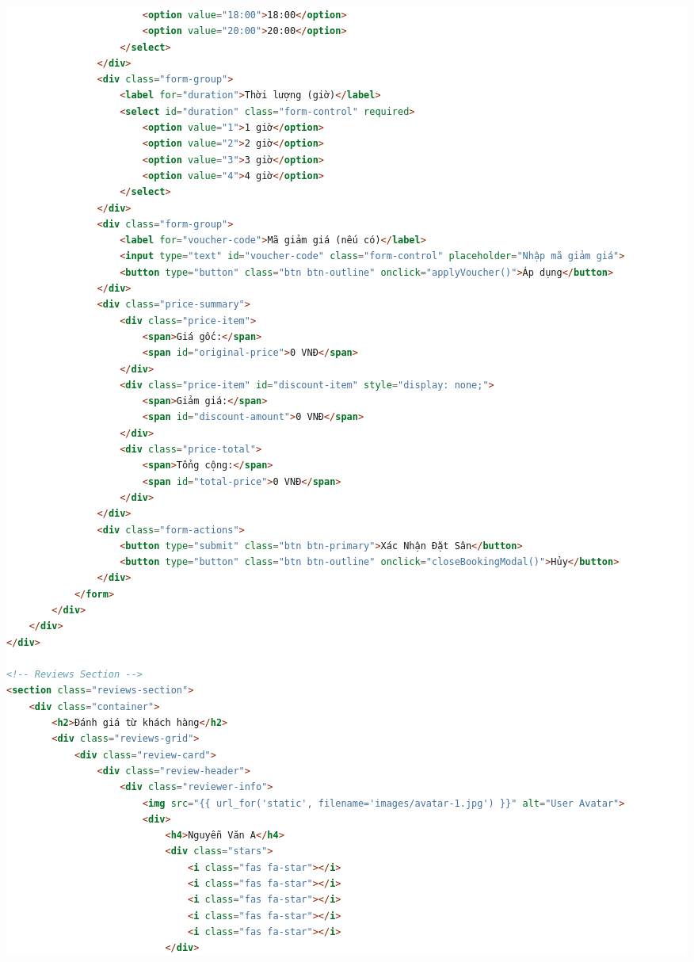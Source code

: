 ```html
                        <option value="18:00">18:00</option>
                        <option value="20:00">20:00</option>
                    </select>
                </div>
                <div class="form-group">
                    <label for="duration">Thời lượng (giờ)</label>
                    <select id="duration" class="form-control" required>
                        <option value="1">1 giờ</option>
                        <option value="2">2 giờ</option>
                        <option value="3">3 giờ</option>
                        <option value="4">4 giờ</option>
                    </select>
                </div>
                <div class="form-group">
                    <label for="voucher-code">Mã giảm giá (nếu có)</label>
                    <input type="text" id="voucher-code" class="form-control" placeholder="Nhập mã giảm giá">
                    <button type="button" class="btn btn-outline" onclick="applyVoucher()">Áp dụng</button>
                </div>
                <div class="price-summary">
                    <div class="price-item">
                        <span>Giá gốc:</span>
                        <span id="original-price">0 VNĐ</span>
                    </div>
                    <div class="price-item" id="discount-item" style="display: none;">
                        <span>Giảm giá:</span>
                        <span id="discount-amount">0 VNĐ</span>
                    </div>
                    <div class="price-total">
                        <span>Tổng cộng:</span>
                        <span id="total-price">0 VNĐ</span>
                    </div>
                </div>
                <div class="form-actions">
                    <button type="submit" class="btn btn-primary">Xác Nhận Đặt Sân</button>
                    <button type="button" class="btn btn-outline" onclick="closeBookingModal()">Hủy</button>
                </div>
            </form>
        </div>
    </div>
</div>

<!-- Reviews Section -->
<section class="reviews-section">
    <div class="container">
        <h2>Đánh giá từ khách hàng</h2>
        <div class="reviews-grid">
            <div class="review-card">
                <div class="review-header">
                    <div class="reviewer-info">
                        <img src="{{ url_for('static', filename='images/avatar-1.jpg') }}" alt="User Avatar">
                        <div>
                            <h4>Nguyễn Văn A</h4>
                            <div class="stars">
                                <i class="fas fa-star"></i>
                                <i class="fas fa-star"></i>
                                <i class="fas fa-star"></i>
                                <i class="fas fa-star"></i>
                                <i class="fas fa-star"></i>
                            </div>
```